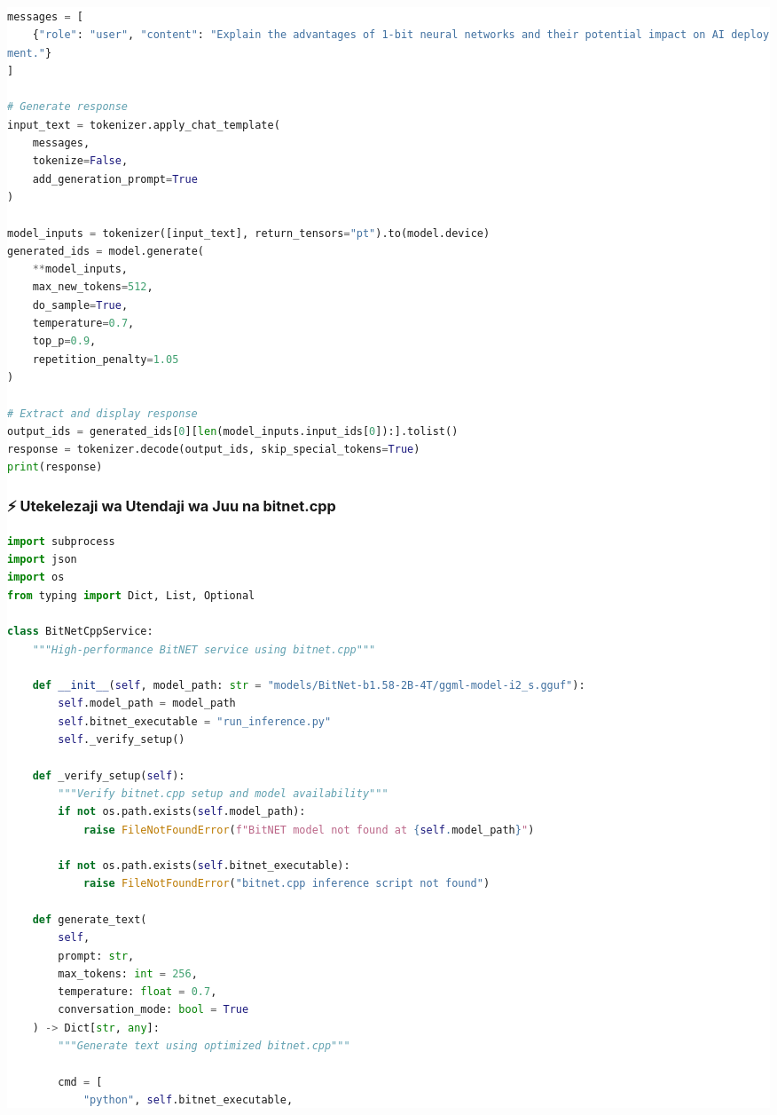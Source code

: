 ```python
messages = [
    {"role": "user", "content": "Explain the advantages of 1-bit neural networks and their potential impact on AI deployment."}
]

# Generate response
input_text = tokenizer.apply_chat_template(
    messages,
    tokenize=False,
    add_generation_prompt=True
)

model_inputs = tokenizer([input_text], return_tensors="pt").to(model.device)
generated_ids = model.generate(
    **model_inputs,
    max_new_tokens=512,
    do_sample=True,
    temperature=0.7,
    top_p=0.9,
    repetition_penalty=1.05
)

# Extract and display response
output_ids = generated_ids[0][len(model_inputs.input_ids[0]):].tolist()
response = tokenizer.decode(output_ids, skip_special_tokens=True)
print(response)
```

### ⚡ Utekelezaji wa Utendaji wa Juu na bitnet.cpp

```python
import subprocess
import json
import os
from typing import Dict, List, Optional

class BitNetCppService:
    """High-performance BitNET service using bitnet.cpp"""
    
    def __init__(self, model_path: str = "models/BitNet-b1.58-2B-4T/ggml-model-i2_s.gguf"):
        self.model_path = model_path
        self.bitnet_executable = "run_inference.py"
        self._verify_setup()
    
    def _verify_setup(self):
        """Verify bitnet.cpp setup and model availability"""
        if not os.path.exists(self.model_path):
            raise FileNotFoundError(f"BitNET model not found at {self.model_path}")
        
        if not os.path.exists(self.bitnet_executable):
            raise FileNotFoundError("bitnet.cpp inference script not found")
    
    def generate_text(
        self,
        prompt: str,
        max_tokens: int = 256,
        temperature: float = 0.7,
        conversation_mode: bool = True
    ) -> Dict[str, any]:
        """Generate text using optimized bitnet.cpp"""
        
        cmd = [
            "python", self.bitnet_executable,
```